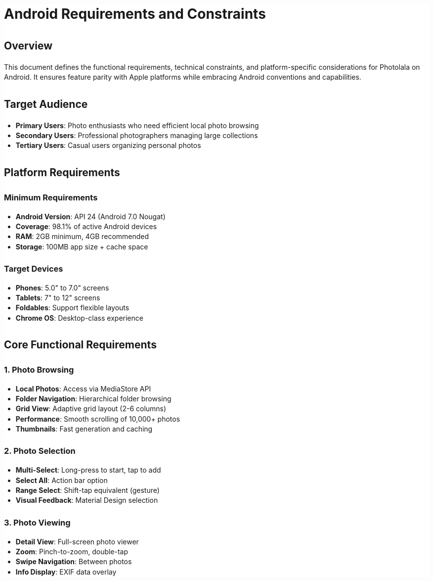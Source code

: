 # Android Requirements and Constraints

## Overview

This document defines the functional requirements, technical constraints, and platform-specific considerations for Photolala on Android. It ensures feature parity with Apple platforms while embracing Android conventions and capabilities.

## Target Audience

- **Primary Users**: Photo enthusiasts who need efficient local photo browsing
- **Secondary Users**: Professional photographers managing large collections
- **Tertiary Users**: Casual users organizing personal photos

## Platform Requirements

### Minimum Requirements
- **Android Version**: API 24 (Android 7.0 Nougat)
- **Coverage**: 98.1% of active Android devices
- **RAM**: 2GB minimum, 4GB recommended
- **Storage**: 100MB app size + cache space

### Target Devices
- **Phones**: 5.0" to 7.0" screens
- **Tablets**: 7" to 12" screens
- **Foldables**: Support flexible layouts
- **Chrome OS**: Desktop-class experience

## Core Functional Requirements

### 1. Photo Browsing
- **Local Photos**: Access via MediaStore API
- **Folder Navigation**: Hierarchical folder browsing
- **Grid View**: Adaptive grid layout (2-6 columns)
- **Performance**: Smooth scrolling of 10,000+ photos
- **Thumbnails**: Fast generation and caching

### 2. Photo Selection
- **Multi-Select**: Long-press to start, tap to add
- **Select All**: Action bar option
- **Range Select**: Shift-tap equivalent (gesture)
- **Visual Feedback**: Material Design selection

### 3. Photo Viewing
- **Detail View**: Full-screen photo viewer
- **Zoom**: Pinch-to-zoom, double-tap
- **Swipe Navigation**: Between photos
- **Info Display**: EXIF data overlay
